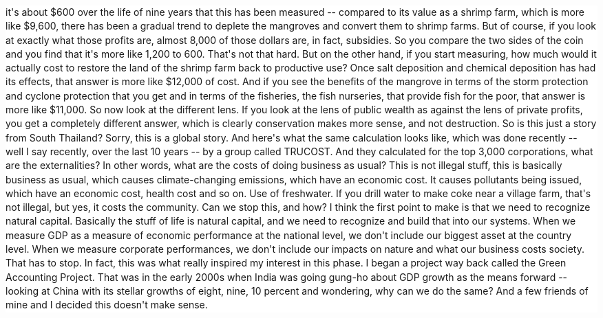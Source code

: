 it&#39;s about $600 over the life of nine years that this has been measured --
compared to its value as a shrimp farm,
which is more like $9,600,
there has been a gradual trend to deplete the mangroves
and convert them to shrimp farms.
But of course, if you look at exactly what those profits are,
almost 8,000 of those dollars
are, in fact, subsidies.
So you compare the two sides of the coin
and you find that it&#39;s more like 1,200 to 600.
That&#39;s not that hard.
But on the other hand, if you start measuring,
how much would it actually cost
to restore the land of the shrimp farm
back to productive use?
Once salt deposition and chemical deposition
has had its effects,
that answer is more like $12,000 of cost.
And if you see the benefits of the mangrove
in terms of the storm protection and cyclone protection that you get
and in terms of the fisheries, the fish nurseries,
that provide fish for the poor,
that answer is more like $11,000.
So now look at the different lens.
If you look at the lens of public wealth
as against the lens of private profits,
you get a completely different answer,
which is clearly conservation makes more sense,
and not destruction.
So is this just a story from South Thailand?
Sorry, this is a global story.
And here&#39;s what the same calculation looks like,
which was done recently -- well I say recently, over the last 10 years --
by a group called TRUCOST.
And they calculated for the top 3,000 corporations,
what are the externalities?
In other words, what are the costs of doing business as usual?
This is not illegal stuff, this is basically business as usual,
which causes climate-changing emissions, which have an economic cost.
It causes pollutants being issued, which have an economic cost,
health cost and so on.
Use of freshwater.
If you drill water to make coke near a village farm,
that&#39;s not illegal, but yes, it costs the community.
Can we stop this, and how?
I think the first point to make is that we need to recognize natural capital.
Basically the stuff of life is natural capital,
and we need to recognize and build that into our systems.
When we measure GDP
as a measure of economic performance at the national level,
we don&#39;t include our biggest asset at the country level.
When we measure corporate performances,
we don&#39;t include our impacts on nature
and what our business costs society.
That has to stop.
In fact, this was what really inspired my interest in this phase.
I began a project way back called the Green Accounting Project.
That was in the early 2000s
when India was going gung-ho about GDP growth
as the means forward --
looking at China with its stellar growths of eight, nine, 10 percent
and wondering, why can we do the same?
And a few friends of mine and I
decided this doesn&#39;t make sense.